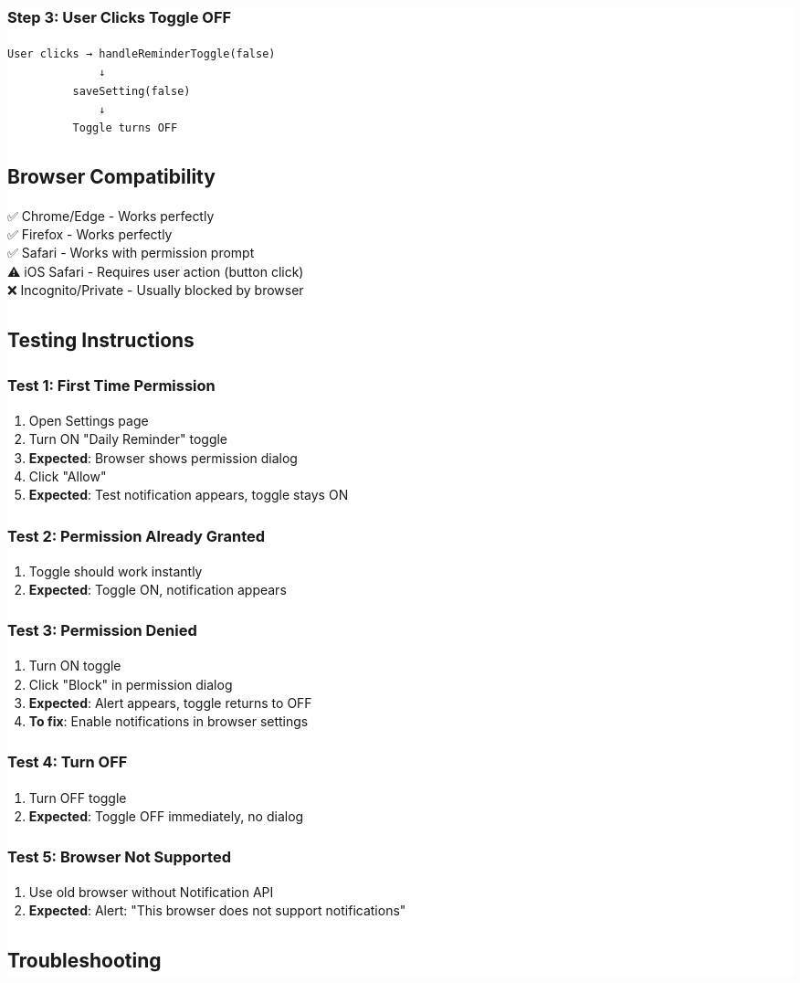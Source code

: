 ### Step 3: User Clicks Toggle OFF

```
User clicks → handleReminderToggle(false)
              ↓
          saveSetting(false)
              ↓
          Toggle turns OFF
```

## Browser Compatibility

✅ Chrome/Edge - Works perfectly  
✅ Firefox - Works perfectly  
✅ Safari - Works with permission prompt  
⚠️ iOS Safari - Requires user action (button click)  
❌ Incognito/Private - Usually blocked by browser

## Testing Instructions

### Test 1: First Time Permission

1. Open Settings page
2. Turn ON "Daily Reminder" toggle
3. **Expected**: Browser shows permission dialog
4. Click "Allow"
5. **Expected**: Test notification appears, toggle stays ON

### Test 2: Permission Already Granted

1. Toggle should work instantly
2. **Expected**: Toggle ON, notification appears

### Test 3: Permission Denied

1. Turn ON toggle
2. Click "Block" in permission dialog
3. **Expected**: Alert appears, toggle returns to OFF
4. **To fix**: Enable notifications in browser settings

### Test 4: Turn OFF

1. Turn OFF toggle
2. **Expected**: Toggle OFF immediately, no dialog

### Test 5: Browser Not Supported

1. Use old browser without Notification API
2. **Expected**: Alert: "This browser does not support notifications"

## Troubleshooting
